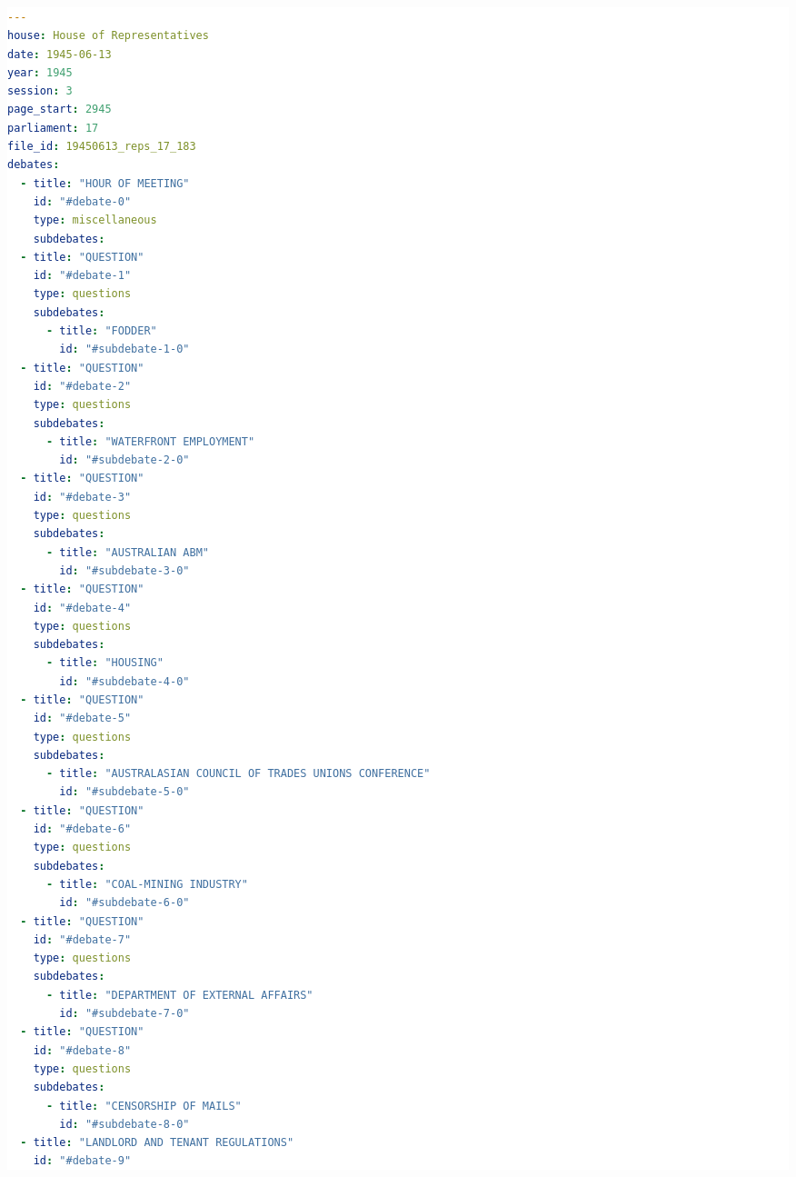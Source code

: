 ```yaml
---
house: House of Representatives
date: 1945-06-13
year: 1945
session: 3
page_start: 2945
parliament: 17
file_id: 19450613_reps_17_183
debates:
  - title: "HOUR OF MEETING"
    id: "#debate-0"
    type: miscellaneous
    subdebates:
  - title: "QUESTION"
    id: "#debate-1"
    type: questions
    subdebates:
      - title: "FODDER"
        id: "#subdebate-1-0"
  - title: "QUESTION"
    id: "#debate-2"
    type: questions
    subdebates:
      - title: "WATERFRONT EMPLOYMENT"
        id: "#subdebate-2-0"
  - title: "QUESTION"
    id: "#debate-3"
    type: questions
    subdebates:
      - title: "AUSTRALIAN ABM"
        id: "#subdebate-3-0"
  - title: "QUESTION"
    id: "#debate-4"
    type: questions
    subdebates:
      - title: "HOUSING"
        id: "#subdebate-4-0"
  - title: "QUESTION"
    id: "#debate-5"
    type: questions
    subdebates:
      - title: "AUSTRALASIAN COUNCIL OF TRADES UNIONS CONFERENCE"
        id: "#subdebate-5-0"
  - title: "QUESTION"
    id: "#debate-6"
    type: questions
    subdebates:
      - title: "COAL-MINING INDUSTRY"
        id: "#subdebate-6-0"
  - title: "QUESTION"
    id: "#debate-7"
    type: questions
    subdebates:
      - title: "DEPARTMENT OF EXTERNAL AFFAIRS"
        id: "#subdebate-7-0"
  - title: "QUESTION"
    id: "#debate-8"
    type: questions
    subdebates:
      - title: "CENSORSHIP OF MAILS"
        id: "#subdebate-8-0"
  - title: "LANDLORD AND TENANT REGULATIONS"
    id: "#debate-9"
```